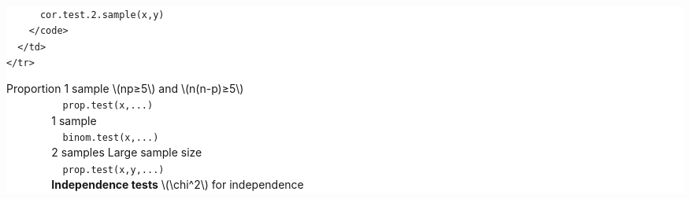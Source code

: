           cor.test.2.sample(x,y)
        </code>
      </td>
    </tr>
  </tbody>
  <tbody>
    <tr>
      <td rowspan="3">
        Proportion
      </td>
      <td>
        1 sample
      </td>
      <td>
        <span class="math">
          \(np≥5\)
        </span> and <span class="math">\(n(n-p)≥5\)
        </span>
      </td>
      <td>
        <code>
          prop.test(x,...)
        </code>
      </td>
    </tr>
    <tr>
      <td>
        1 sample
      </td>
      <td>
      </td>
      <td>
        <code>
          binom.test(x,...)
        </code>
      </td>
    </tr>
    <tr>
      <td>
        2 samples
      </td>
      <td>
        Large sample size
      </td>
      <td>
        <code>
          prop.test(x,y,...)
        </code>
      </td>
    </tr>
  </tbody>
  <tbody>
    <tr>
      <td colspan="4">
        <strong>Independence tests</strong>
      </td>
    </tr>
    <tr>
      <td>
        <span class="math">
          \(\chi^2\)
        </span> for independence
      </td>
      <td>